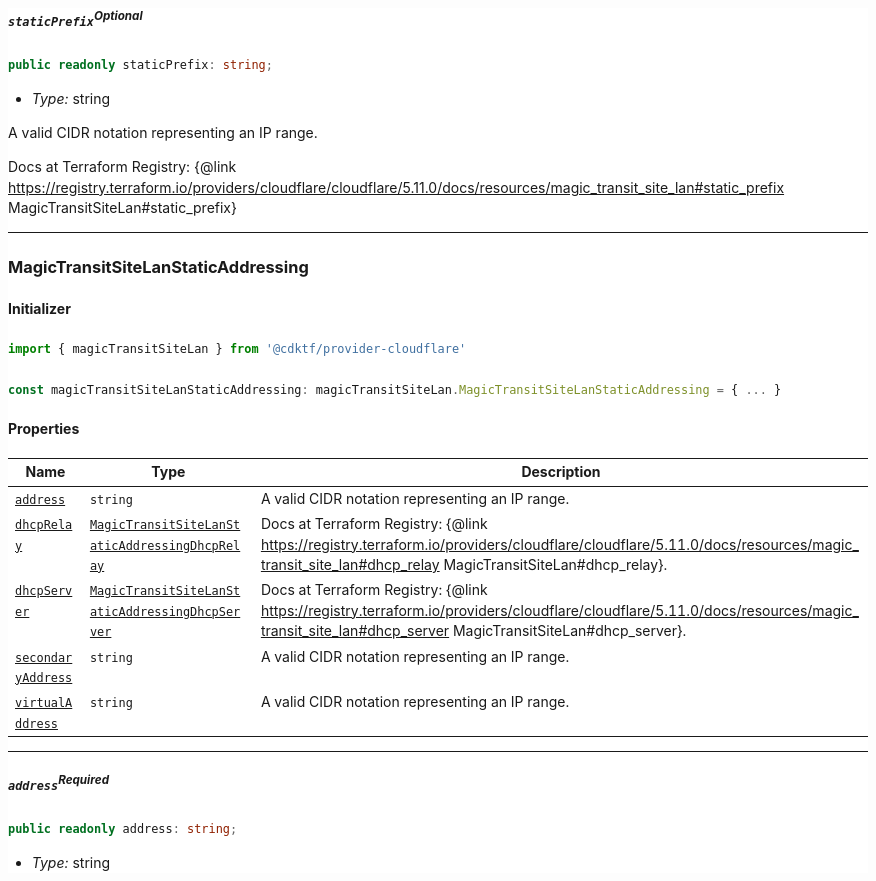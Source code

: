 ##### `staticPrefix`<sup>Optional</sup> <a name="staticPrefix" id="@cdktf/provider-cloudflare.magicTransitSiteLan.MagicTransitSiteLanRoutedSubnetsNat.property.staticPrefix"></a>

```typescript
public readonly staticPrefix: string;
```

- *Type:* string

A valid CIDR notation representing an IP range.

Docs at Terraform Registry: {@link https://registry.terraform.io/providers/cloudflare/cloudflare/5.11.0/docs/resources/magic_transit_site_lan#static_prefix MagicTransitSiteLan#static_prefix}

---

### MagicTransitSiteLanStaticAddressing <a name="MagicTransitSiteLanStaticAddressing" id="@cdktf/provider-cloudflare.magicTransitSiteLan.MagicTransitSiteLanStaticAddressing"></a>

#### Initializer <a name="Initializer" id="@cdktf/provider-cloudflare.magicTransitSiteLan.MagicTransitSiteLanStaticAddressing.Initializer"></a>

```typescript
import { magicTransitSiteLan } from '@cdktf/provider-cloudflare'

const magicTransitSiteLanStaticAddressing: magicTransitSiteLan.MagicTransitSiteLanStaticAddressing = { ... }
```

#### Properties <a name="Properties" id="Properties"></a>

| **Name** | **Type** | **Description** |
| --- | --- | --- |
| <code><a href="#@cdktf/provider-cloudflare.magicTransitSiteLan.MagicTransitSiteLanStaticAddressing.property.address">address</a></code> | <code>string</code> | A valid CIDR notation representing an IP range. |
| <code><a href="#@cdktf/provider-cloudflare.magicTransitSiteLan.MagicTransitSiteLanStaticAddressing.property.dhcpRelay">dhcpRelay</a></code> | <code><a href="#@cdktf/provider-cloudflare.magicTransitSiteLan.MagicTransitSiteLanStaticAddressingDhcpRelay">MagicTransitSiteLanStaticAddressingDhcpRelay</a></code> | Docs at Terraform Registry: {@link https://registry.terraform.io/providers/cloudflare/cloudflare/5.11.0/docs/resources/magic_transit_site_lan#dhcp_relay MagicTransitSiteLan#dhcp_relay}. |
| <code><a href="#@cdktf/provider-cloudflare.magicTransitSiteLan.MagicTransitSiteLanStaticAddressing.property.dhcpServer">dhcpServer</a></code> | <code><a href="#@cdktf/provider-cloudflare.magicTransitSiteLan.MagicTransitSiteLanStaticAddressingDhcpServer">MagicTransitSiteLanStaticAddressingDhcpServer</a></code> | Docs at Terraform Registry: {@link https://registry.terraform.io/providers/cloudflare/cloudflare/5.11.0/docs/resources/magic_transit_site_lan#dhcp_server MagicTransitSiteLan#dhcp_server}. |
| <code><a href="#@cdktf/provider-cloudflare.magicTransitSiteLan.MagicTransitSiteLanStaticAddressing.property.secondaryAddress">secondaryAddress</a></code> | <code>string</code> | A valid CIDR notation representing an IP range. |
| <code><a href="#@cdktf/provider-cloudflare.magicTransitSiteLan.MagicTransitSiteLanStaticAddressing.property.virtualAddress">virtualAddress</a></code> | <code>string</code> | A valid CIDR notation representing an IP range. |

---

##### `address`<sup>Required</sup> <a name="address" id="@cdktf/provider-cloudflare.magicTransitSiteLan.MagicTransitSiteLanStaticAddressing.property.address"></a>

```typescript
public readonly address: string;
```

- *Type:* string
